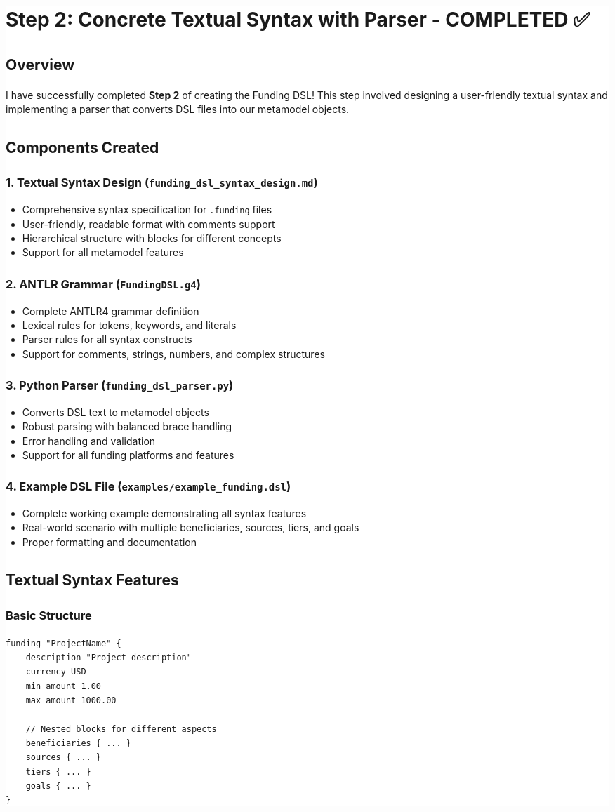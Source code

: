 # Step 2: Concrete Textual Syntax with Parser - COMPLETED ✅

## Overview

I have successfully completed **Step 2** of creating the Funding DSL! This step involved designing a user-friendly textual syntax and implementing a parser that converts DSL files into our metamodel objects.

## Components Created

### 1. **Textual Syntax Design** (`funding_dsl_syntax_design.md`)
- Comprehensive syntax specification for `.funding` files
- User-friendly, readable format with comments support
- Hierarchical structure with blocks for different concepts
- Support for all metamodel features

### 2. **ANTLR Grammar** (`FundingDSL.g4`)
- Complete ANTLR4 grammar definition
- Lexical rules for tokens, keywords, and literals
- Parser rules for all syntax constructs
- Support for comments, strings, numbers, and complex structures

### 3. **Python Parser** (`funding_dsl_parser.py`)
- Converts DSL text to metamodel objects
- Robust parsing with balanced brace handling
- Error handling and validation
- Support for all funding platforms and features

### 4. **Example DSL File** (`examples/example_funding.dsl`)
- Complete working example demonstrating all syntax features
- Real-world scenario with multiple beneficiaries, sources, tiers, and goals
- Proper formatting and documentation

## Textual Syntax Features

### **Basic Structure**
```funding
funding "ProjectName" {
    description "Project description"
    currency USD
    min_amount 1.00
    max_amount 1000.00
    
    // Nested blocks for different aspects
    beneficiaries { ... }
    sources { ... }
    tiers { ... }
    goals { ... }
}
```
